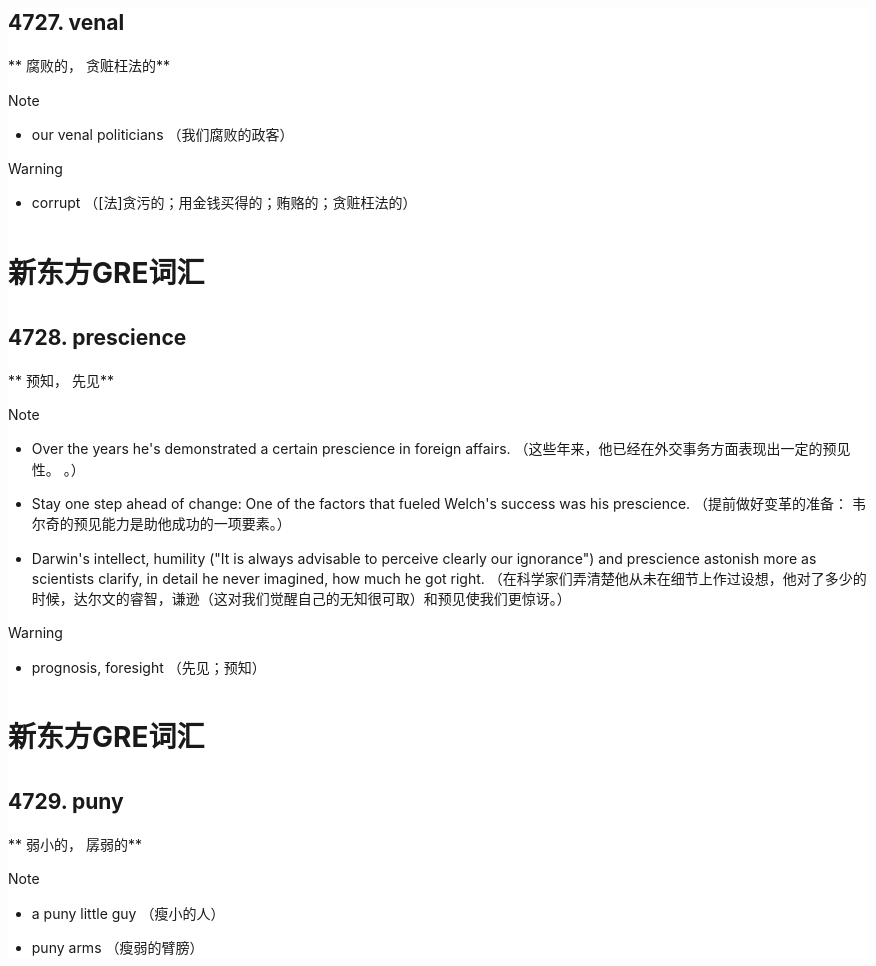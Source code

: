 ## 4727. venal

** 腐败的， 贪赃枉法的**

> [!NOTE]
>
> - our venal politicians （我们腐败的政客）
>

> [!WARNING]
>
> - corrupt （[法]贪污的；用金钱买得的；贿赂的；贪赃枉法的）
>

# 新东方GRE词汇

## 4728. prescience

** 预知， 先见**

> [!NOTE]
>
> - Over the years he's demonstrated a certain prescience in foreign affairs. （这些年来，他已经在外交事务方面表现出一定的预见性。 。）
>
> - Stay one step ahead of change: One of the factors that fueled Welch's success was his prescience. （提前做好变革的准备： 韦尔奇的预见能力是助他成功的一项要素。）
>
> - Darwin's intellect, humility ("It is always advisable to perceive clearly our ignorance") and prescience astonish more as scientists clarify, in detail he never imagined, how much he got right. （在科学家们弄清楚他从未在细节上作过设想，他对了多少的时候，达尔文的睿智，谦逊（这对我们觉醒自己的无知很可取）和预见使我们更惊讶。）
>

> [!WARNING]
>
> - prognosis, foresight （先见；预知）
>

# 新东方GRE词汇

## 4729. puny

** 弱小的， 孱弱的**

> [!NOTE]
>
> - a puny little guy （瘦小的人）
>
> - puny arms （瘦弱的臂膀）
>
